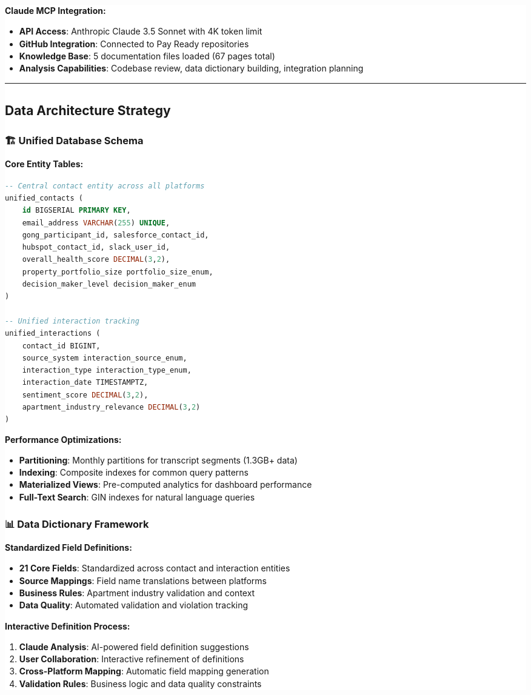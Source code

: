 **Claude MCP Integration:**
- **API Access**: Anthropic Claude 3.5 Sonnet with 4K token limit
- **GitHub Integration**: Connected to Pay Ready repositories
- **Knowledge Base**: 5 documentation files loaded (67 pages total)
- **Analysis Capabilities**: Codebase review, data dictionary building, integration planning

---

## Data Architecture Strategy

### 🏗️ Unified Database Schema

**Core Entity Tables:**
```sql
-- Central contact entity across all platforms
unified_contacts (
    id BIGSERIAL PRIMARY KEY,
    email_address VARCHAR(255) UNIQUE,
    gong_participant_id, salesforce_contact_id,
    hubspot_contact_id, slack_user_id,
    overall_health_score DECIMAL(3,2),
    property_portfolio_size portfolio_size_enum,
    decision_maker_level decision_maker_enum
)

-- Unified interaction tracking
unified_interactions (
    contact_id BIGINT,
    source_system interaction_source_enum,
    interaction_type interaction_type_enum,
    interaction_date TIMESTAMPTZ,
    sentiment_score DECIMAL(3,2),
    apartment_industry_relevance DECIMAL(3,2)
)
```

**Performance Optimizations:**
- **Partitioning**: Monthly partitions for transcript segments (1.3GB+ data)
- **Indexing**: Composite indexes for common query patterns
- **Materialized Views**: Pre-computed analytics for dashboard performance
- **Full-Text Search**: GIN indexes for natural language queries

### 📊 Data Dictionary Framework

**Standardized Field Definitions:**
- **21 Core Fields**: Standardized across contact and interaction entities
- **Source Mappings**: Field name translations between platforms
- **Business Rules**: Apartment industry validation and context
- **Data Quality**: Automated validation and violation tracking

**Interactive Definition Process:**
1. **Claude Analysis**: AI-powered field definition suggestions
2. **User Collaboration**: Interactive refinement of definitions
3. **Cross-Platform Mapping**: Automatic field mapping generation
4. **Validation Rules**: Business logic and data quality constraints
